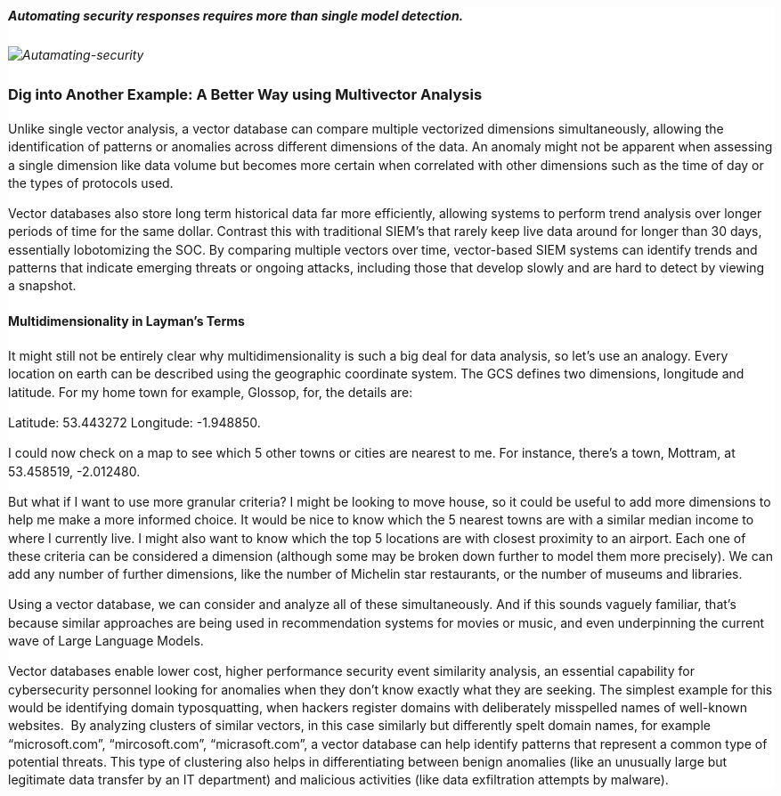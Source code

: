 ##### _Automating security responses requires more than single model detection._

_![Autamating-security](https://auguria.io/hs-fs/hubfs/Autamating-security.png?width=955&height=541&name=Autamating-security.png)_

### **Dig into Another Example: A Better Way using Multivector Analysis**

Unlike single vector analysis, a vector database can compare multiple vectorized dimensions simultaneously, allowing the identification of patterns or anomalies across different dimensions of the data. An anomaly might not be apparent when assessing a single dimension like data volume but becomes more certain when correlated with other dimensions such as the time of day or the types of protocols used.

Vector databases also store long term historical data far more efficiently, allowing systems to perform trend analysis over longer periods of time for the same dollar. Contrast this with traditional SIEM’s that rarely keep live data around for longer than 30 days, essentially lobotomizing the SOC. By comparing multiple vectors over time, vector-based SIEM systems can identify trends and patterns that indicate emerging threats or ongoing attacks, including those that develop slowly and are hard to detect by viewing a snapshot.

#### **Multidimensionality in Layman’s Terms**

It might still not be entirely clear why multidimensionality is such a big deal for data analysis, so let’s use an analogy. Every location on earth can be described using the geographic coordinate system. The GCS defines two dimensions, longitude and latitude. For my home town for example, Glossop, for, the details are:

Latitude: 53.443272 Longitude: -1.948850.

I could now check on a map to see which 5 other towns or cities are nearest to me. For instance, there’s a town, Mottram, at 53.458519, -2.012480.  
  
But what if I want to use more granular criteria? I might be looking to move house, so it could be useful to add more dimensions to help me make a more informed choice. It would be nice to know which the 5 nearest towns are with a similar median income to where I currently live. I might also want to know which the top 5 locations are with closest proximity to an airport. Each one of these criteria can be considered a dimension (although some may be broken down further to model them more precisely). We can add any number of further dimensions, like the number of Michelin star restaurants, or the number of museums and libraries. 

Using a vector database, we can consider and analyze all of these simultaneously. And if this sounds vaguely familiar, that’s because similar approaches are being used in recommendation systems for movies or music, and even underpinning the current wave of Large Language Models.

Vector databases enable lower cost, higher performance security event similarity analysis, an essential capability for cybersecurity personnel looking for anomalies when they don’t know exactly what they are seeking. The simplest example for this would be identifying domain typosquatting, when hackers register domains with deliberately misspelled names of well-known websites.  By analyzing clusters of similar vectors, in this case similarly but differently spelt domain names, for example “microsoft.com”, “mircosoft.com”, “micrasoft.com”, a vector database can help identify patterns that represent a common type of potential threats. This type of clustering also helps in differentiating between benign anomalies (like an unusually large but legitimate data transfer by an IT department) and malicious activities (like data exfiltration attempts by malware).
